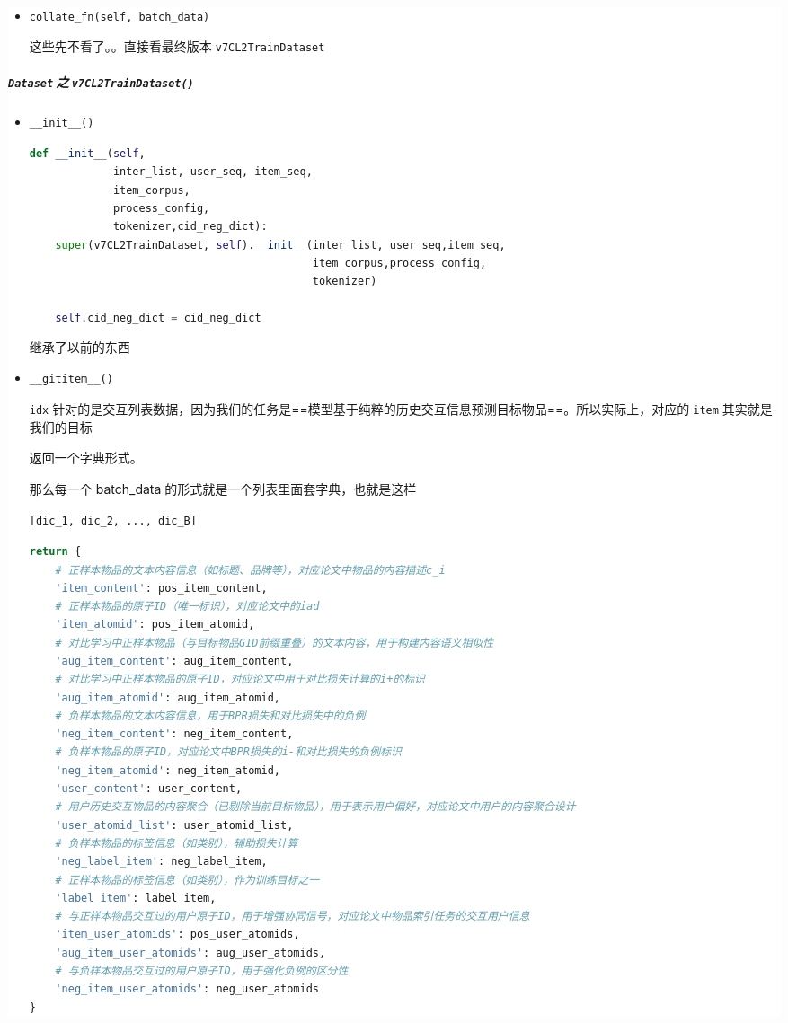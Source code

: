   

* `collate_fn(self, batch_data)`

  这些先不看了。。直接看最终版本 `v7CL2TrainDataset`



##### `Dataset` 之 `v7CL2TrainDataset()`

* `__init__()`

  ```python
  def __init__(self,
               inter_list, user_seq, item_seq,
               item_corpus,
               process_config,
               tokenizer,cid_neg_dict):
      super(v7CL2TrainDataset, self).__init__(inter_list, user_seq,item_seq,
                                              item_corpus,process_config,
                                              tokenizer)
  
      self.cid_neg_dict = cid_neg_dict
  ```

  继承了以前的东西

* `__gititem__()`

  `idx` 针对的是交互列表数据，因为我们的任务是==模型基于纯粹的历史交互信息预测目标物品==。所以实际上，对应的 `item` 其实就是我们的目标                                                                                                                                                                                                                                                                                    

  返回一个字典形式。

  那么每一个 batch_data 的形式就是一个列表里面套字典，也就是这样

  `[dic_1, dic_2, ..., dic_B]`

  ```python
  return {
      # 正样本物品的文本内容信息（如标题、品牌等），对应论文中物品的内容描述c_i
      'item_content': pos_item_content,
      # 正样本物品的原子ID（唯一标识），对应论文中的iad
      'item_atomid': pos_item_atomid,
      # 对比学习中正样本物品（与目标物品GID前缀重叠）的文本内容，用于构建内容语义相似性
      'aug_item_content': aug_item_content,
      # 对比学习中正样本物品的原子ID，对应论文中用于对比损失计算的i+的标识
      'aug_item_atomid': aug_item_atomid,
      # 负样本物品的文本内容信息，用于BPR损失和对比损失中的负例
      'neg_item_content': neg_item_content,
      # 负样本物品的原子ID，对应论文中BPR损失的i-和对比损失的负例标识
      'neg_item_atomid': neg_item_atomid,
      'user_content': user_content,
      # 用户历史交互物品的内容聚合（已剔除当前目标物品），用于表示用户偏好，对应论文中用户的内容聚合设计
      'user_atomid_list': user_atomid_list,
      # 负样本物品的标签信息（如类别），辅助损失计算
      'neg_label_item': neg_label_item,
      # 正样本物品的标签信息（如类别），作为训练目标之一
      'label_item': label_item,
      # 与正样本物品交互过的用户原子ID，用于增强协同信号，对应论文中物品索引任务的交互用户信息
      'item_user_atomids': pos_user_atomids,
      'aug_item_user_atomids': aug_user_atomids,
      # 与负样本物品交互过的用户原子ID，用于强化负例的区分性
      'neg_item_user_atomids': neg_user_atomids
  }
  ```
